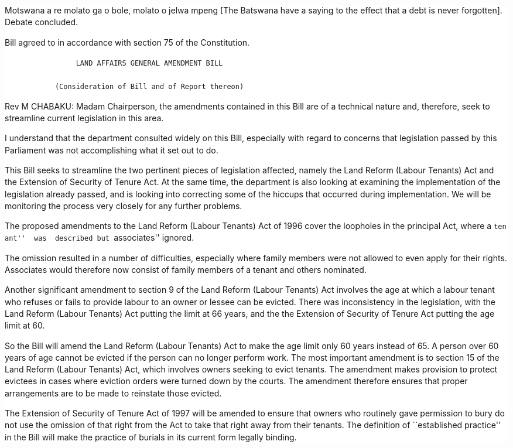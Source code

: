 Motswana a re molato ga o bole, molato o jelwa mpeng [The  Batswana  have  a
saying to the effect that a debt is never forgotten].
Debate concluded.

Bill agreed to in accordance with section 75 of the Constitution.

                     LAND AFFAIRS GENERAL AMENDMENT BILL

                (Consideration of Bill and of Report thereon)

Rev M CHABAKU: Madam Chairperson, the amendments contained in this Bill  are
of  a  technical  nature  and,  therefore,  seek   to   streamline   current
legislation in this area.

I understand that the department consulted widely on this  Bill,  especially
with regard to concerns that legislation passed by this Parliament  was  not
accomplishing what it set out to do.

This Bill seeks to  streamline  the  two  pertinent  pieces  of  legislation
affected, namely the Land Reform (Labour Tenants) Act and the  Extension  of
Security of Tenure Act. At the same time, the department is also looking  at
examining the implementation of  the  legislation  already  passed,  and  is
looking  into  correcting  some  of  the  hiccups   that   occurred   during
implementation. We will be monitoring  the  process  very  closely  for  any
further problems.

The proposed amendments to the Land Reform  (Labour  Tenants)  Act  of  1996
cover the loopholes in the principal Act, where a ``tenant''  was  described
but ``associates'' ignored.

The omission resulted in a number of difficulties, especially  where  family
members were not allowed to even apply for their  rights.  Associates  would
therefore now consist of family members of a tenant and others nominated.

Another significant amendment to  section  9  of  the  Land  Reform  (Labour
Tenants) Act involves the age at which a labour tenant who refuses or  fails
to provide  labour  to  an  owner  or  lessee  can  be  evicted.  There  was
inconsistency in the legislation, with the Land Reform (Labour Tenants)  Act
putting the limit at 66 years, and the the Extension of Security  of  Tenure
Act putting the age limit at 60.

So the Bill will amend the Land Reform (Labour Tenants) Act to make the  age
limit only 60 years instead of 65. A person over 60 years of age  cannot  be
evicted if the person can no longer perform work.
The most important amendment is to section 15 of  the  Land  Reform  (Labour
Tenants) Act, which involves owners seeking to evict tenants. The  amendment
makes provision to protect evictees in  cases  where  eviction  orders  were
turned down by the courts.  The  amendment  therefore  ensures  that  proper
arrangements are to be made to reinstate those evicted.

The Extension of Security of Tenure Act of 1997 will be  amended  to  ensure
that owners who routinely gave permission to bury do not  use  the  omission
of that right from the Act to take that right away from their  tenants.  The
definition of ``established practice'' in the Bill will  make  the  practice
of burials in its current form legally binding.
